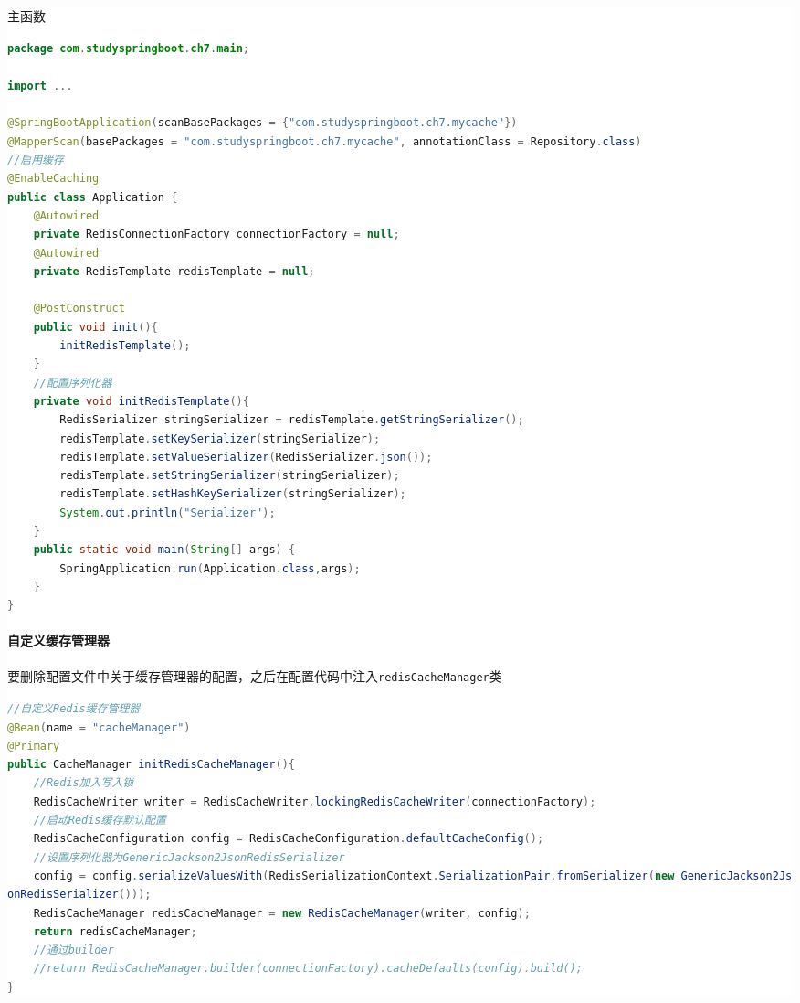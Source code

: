 主函数

```java
package com.studyspringboot.ch7.main;

import ...

@SpringBootApplication(scanBasePackages = {"com.studyspringboot.ch7.mycache"})
@MapperScan(basePackages = "com.studyspringboot.ch7.mycache", annotationClass = Repository.class)
//启用缓存
@EnableCaching
public class Application {
	@Autowired
	private RedisConnectionFactory connectionFactory = null;
	@Autowired
	private RedisTemplate redisTemplate = null;
    
	@PostConstruct
	public void init(){
		initRedisTemplate();
	}
    //配置序列化器
	private void initRedisTemplate(){
		RedisSerializer stringSerializer = redisTemplate.getStringSerializer();
		redisTemplate.setKeySerializer(stringSerializer);
		redisTemplate.setValueSerializer(RedisSerializer.json());
		redisTemplate.setStringSerializer(stringSerializer);
		redisTemplate.setHashKeySerializer(stringSerializer);
		System.out.println("Serializer");
	}
	public static void main(String[] args) {
		SpringApplication.run(Application.class,args);
	}
}
```

#### 自定义缓存管理器

​	要删除配置文件中关于缓存管理器的配置，之后在配置代码中注入`redisCacheManager`类

```java
//自定义Redis缓存管理器
@Bean(name = "cacheManager")
@Primary
public CacheManager initRedisCacheManager(){
	//Redis加入写入锁
	RedisCacheWriter writer = RedisCacheWriter.lockingRedisCacheWriter(connectionFactory);
	//启动Redis缓存默认配置
	RedisCacheConfiguration config = RedisCacheConfiguration.defaultCacheConfig();
	//设置序列化器为GenericJackson2JsonRedisSerializer
	config = config.serializeValuesWith(RedisSerializationContext.SerializationPair.fromSerializer(new GenericJackson2JsonRedisSerializer()));
	RedisCacheManager redisCacheManager = new RedisCacheManager(writer, config);
	return redisCacheManager;
	//通过builder
	//return RedisCacheManager.builder(connectionFactory).cacheDefaults(config).build();
}
```
